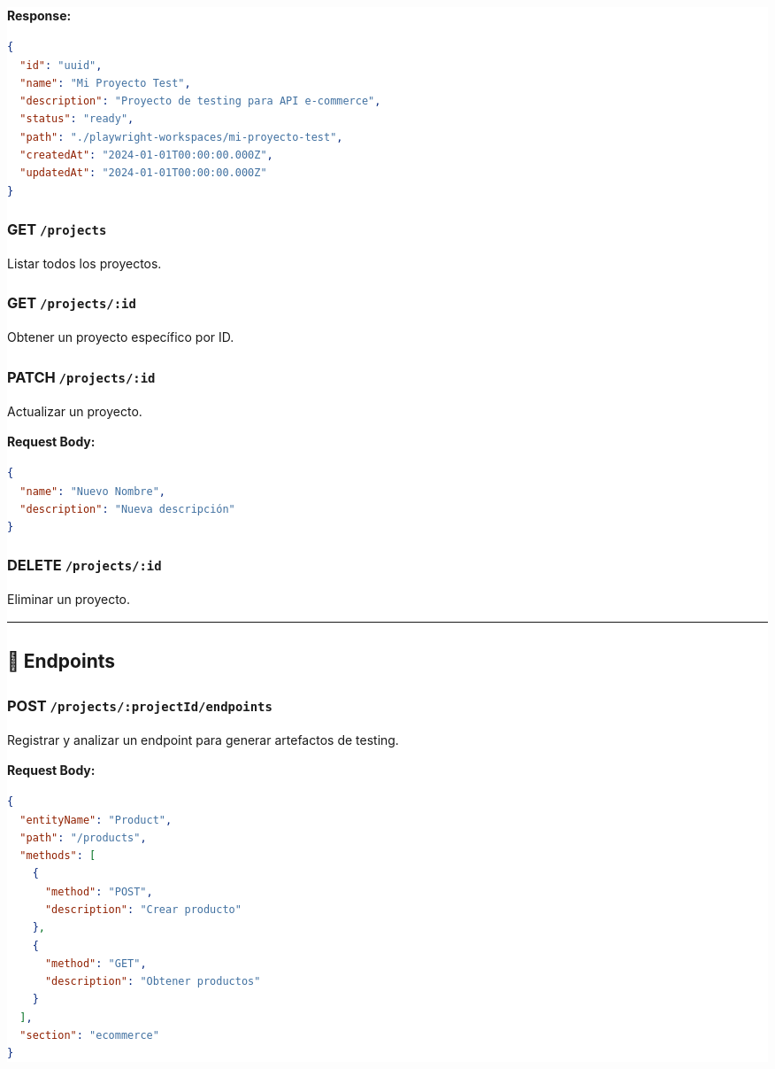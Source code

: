 **Response:**
```json
{
  "id": "uuid",
  "name": "Mi Proyecto Test",
  "description": "Proyecto de testing para API e-commerce",
  "status": "ready",
  "path": "./playwright-workspaces/mi-proyecto-test",
  "createdAt": "2024-01-01T00:00:00.000Z",
  "updatedAt": "2024-01-01T00:00:00.000Z"
}
```

### GET `/projects`
Listar todos los proyectos.

### GET `/projects/:id`
Obtener un proyecto específico por ID.

### PATCH `/projects/:id`
Actualizar un proyecto.

**Request Body:**
```json
{
  "name": "Nuevo Nombre",
  "description": "Nueva descripción"
}
```

### DELETE `/projects/:id`
Eliminar un proyecto.

---

## 🔗 Endpoints

### POST `/projects/:projectId/endpoints`
Registrar y analizar un endpoint para generar artefactos de testing.

**Request Body:**
```json
{
  "entityName": "Product",
  "path": "/products",
  "methods": [
    {
      "method": "POST",
      "description": "Crear producto"
    },
    {
      "method": "GET",
      "description": "Obtener productos"
    }
  ],
  "section": "ecommerce"
}
```
